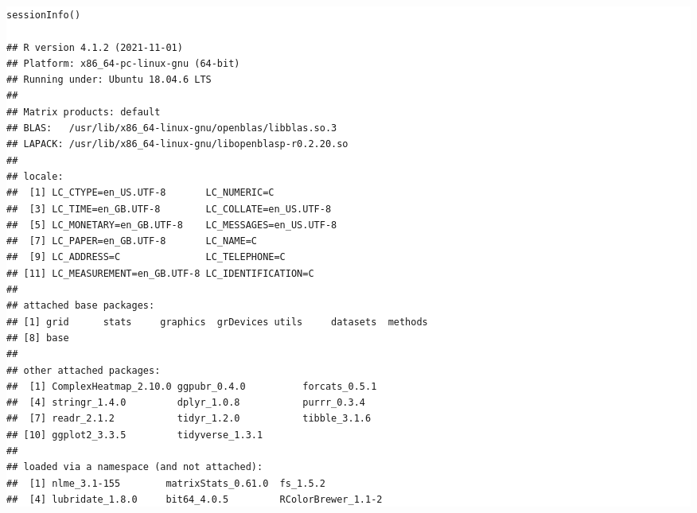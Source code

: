     sessionInfo()

    ## R version 4.1.2 (2021-11-01)
    ## Platform: x86_64-pc-linux-gnu (64-bit)
    ## Running under: Ubuntu 18.04.6 LTS
    ## 
    ## Matrix products: default
    ## BLAS:   /usr/lib/x86_64-linux-gnu/openblas/libblas.so.3
    ## LAPACK: /usr/lib/x86_64-linux-gnu/libopenblasp-r0.2.20.so
    ## 
    ## locale:
    ##  [1] LC_CTYPE=en_US.UTF-8       LC_NUMERIC=C              
    ##  [3] LC_TIME=en_GB.UTF-8        LC_COLLATE=en_US.UTF-8    
    ##  [5] LC_MONETARY=en_GB.UTF-8    LC_MESSAGES=en_US.UTF-8   
    ##  [7] LC_PAPER=en_GB.UTF-8       LC_NAME=C                 
    ##  [9] LC_ADDRESS=C               LC_TELEPHONE=C            
    ## [11] LC_MEASUREMENT=en_GB.UTF-8 LC_IDENTIFICATION=C       
    ## 
    ## attached base packages:
    ## [1] grid      stats     graphics  grDevices utils     datasets  methods  
    ## [8] base     
    ## 
    ## other attached packages:
    ##  [1] ComplexHeatmap_2.10.0 ggpubr_0.4.0          forcats_0.5.1        
    ##  [4] stringr_1.4.0         dplyr_1.0.8           purrr_0.3.4          
    ##  [7] readr_2.1.2           tidyr_1.2.0           tibble_3.1.6         
    ## [10] ggplot2_3.3.5         tidyverse_1.3.1      
    ## 
    ## loaded via a namespace (and not attached):
    ##  [1] nlme_3.1-155        matrixStats_0.61.0  fs_1.5.2           
    ##  [4] lubridate_1.8.0     bit64_4.0.5         RColorBrewer_1.1-2 
